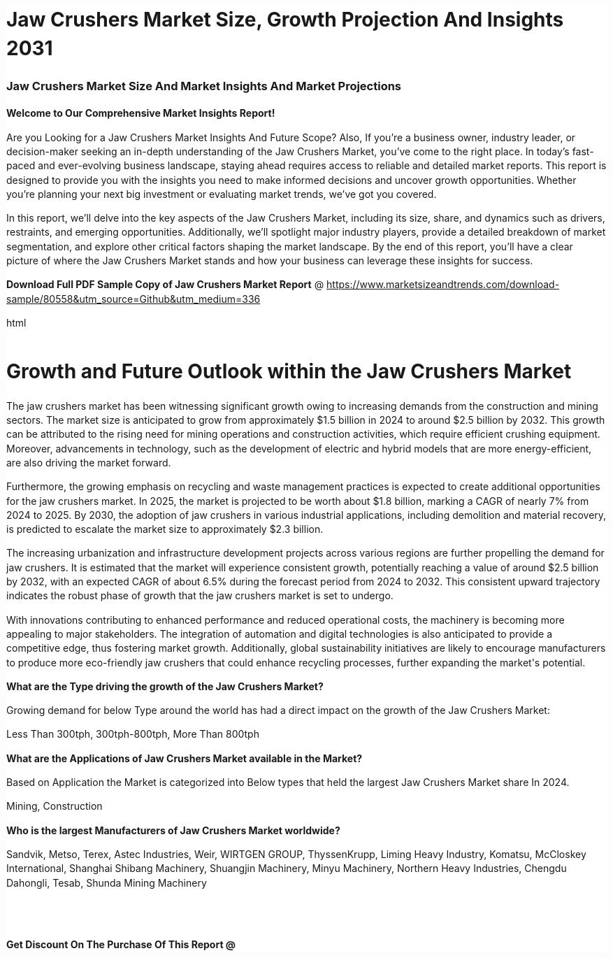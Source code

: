 <h1> Jaw Crushers Market Size, Growth Projection And Insights 2031</h1><div class="" data-test-id=""><h3><span class="">Jaw Crushers Market Size And Market Insights And Market Projections</span></h3></div><div class="" data-test-id=""><p><strong>Welcome to Our Comprehensive Market Insights Report!</strong></p><p>Are you Looking for a Jaw Crushers Market Insights And Future Scope? Also, If you&rsquo;re a business owner, industry leader, or decision-maker seeking an in-depth understanding of the Jaw Crushers Market, you&rsquo;ve come to the right place. In today&rsquo;s fast-paced and ever-evolving business landscape, staying ahead requires access to reliable and detailed market reports. This report is designed to provide you with the insights you need to make informed decisions and uncover growth opportunities. Whether you&rsquo;re planning your next big investment or evaluating market trends, we&rsquo;ve got you covered.</p><p>In this report, we&rsquo;ll delve into the key aspects of the Jaw Crushers Market, including its size, share, and dynamics such as drivers, restraints, and emerging opportunities. Additionally, we&rsquo;ll spotlight major industry players, provide a detailed breakdown of market segmentation, and explore other critical factors shaping the market landscape. By the end of this report, you&rsquo;ll have a clear picture of where the Jaw Crushers Market stands and how your business can leverage these insights for success.</p><p><strong>Download Full PDF Sample Copy of Jaw Crushers Market Report</strong> @ <a href="https://www.marketsizeandtrends.com/download-sample/80558&utm_source=Github&utm_medium=336" target="_blank">https://www.marketsizeandtrends.com/download-sample/80558&utm_source=Github&utm_medium=336</a></p></div><div class="" data-test-id=""><p><span class="">html<!DOCTYPE html><html lang="en"><head>    <meta charset="UTF-8">    <meta name="viewport" content="width=device-width, initial-scale=1.0">    <title>Jaw Crushers Market Growth and Outlook</title></head><body><h1>Growth and Future Outlook within the Jaw Crushers Market</h1><p>The jaw crushers market has been witnessing significant growth owing to increasing demands from the construction and mining sectors. The market size is anticipated to grow from approximately $1.5 billion in 2024 to around $2.5 billion by 2032. This growth can be attributed to the rising need for mining operations and construction activities, which require efficient crushing equipment. Moreover, advancements in technology, such as the development of electric and hybrid models that are more energy-efficient, are also driving the market forward.</p><p>Furthermore, the growing emphasis on recycling and waste management practices is expected to create additional opportunities for the jaw crushers market. In 2025, the market is projected to be worth about $1.8 billion, marking a CAGR of nearly 7% from 2024 to 2025. By 2030, the adoption of jaw crushers in various industrial applications, including demolition and material recovery, is predicted to escalate the market size to approximately $2.3 billion.</p><p style="font-weight:bold;"></p><p>The increasing urbanization and infrastructure development projects across various regions are further propelling the demand for jaw crushers. It is estimated that the market will experience consistent growth, potentially reaching a value of around $2.5 billion by 2032, with an expected CAGR of about 6.5% during the forecast period from 2024 to 2032. This consistent upward trajectory indicates the robust phase of growth that the jaw crushers market is set to undergo.</p><p>With innovations contributing to enhanced performance and reduced operational costs, the machinery is becoming more appealing to major stakeholders. The integration of automation and digital technologies is also anticipated to provide a competitive edge, thus fostering market growth. Additionally, global sustainability initiatives are likely to encourage manufacturers to produce more eco-friendly jaw crushers that could enhance recycling processes, further expanding the market's potential.</p></body></html></span></p><p><strong><span class="">What are the&nbsp;Type driving the growth of the Jaw Crushers Market?</span></strong></p></div><div class="" data-test-id=""><p><span class="">Growing demand for below Type around the world has had a direct impact on the growth of the Jaw Crushers Market:</span></p></div><div class="" data-test-id=""><p>Less Than 300tph, 300tph-800tph, More Than 800tph</p><p><span class=""><strong>What are the&nbsp;Applications&nbsp;of Jaw Crushers Market available in the Market?</strong></span></p></div><div class="" data-test-id=""><p><span class="">Based on Application the Market is categorized into Below types that held the largest Jaw Crushers Market share In 2024.</span></p></div><div class="" data-test-id=""><p><span class="">Mining, Construction</span></p><p><span class=""><strong>Who is the largest Manufacturers of Jaw Crushers Market worldwide?</strong></span></p></div><div class="" data-test-id=""><p><span class="">Sandvik, Metso, Terex, Astec Industries, Weir, WIRTGEN GROUP, ThyssenKrupp, Liming Heavy Industry, Komatsu, McCloskey International, Shanghai Shibang Machinery, Shuangjin Machinery, Minyu Machinery, Northern Heavy Industries, Chengdu Dahongli, Tesab, Shunda Mining Machinery</span></p></div><div class="" data-test-id="">&nbsp;</div><div class="" data-test-id="">&nbsp;</div><div class="" data-test-id=""><p><span class=""><strong>Get Discount On The Purchase Of This Report @</strong>